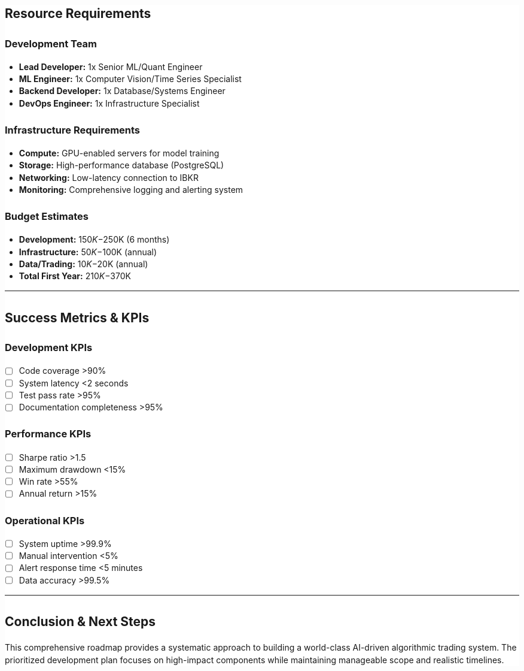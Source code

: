 ## Resource Requirements

### Development Team
- **Lead Developer:** 1x Senior ML/Quant Engineer
- **ML Engineer:** 1x Computer Vision/Time Series Specialist
- **Backend Developer:** 1x Database/Systems Engineer
- **DevOps Engineer:** 1x Infrastructure Specialist

### Infrastructure Requirements
- **Compute:** GPU-enabled servers for model training
- **Storage:** High-performance database (PostgreSQL)
- **Networking:** Low-latency connection to IBKR
- **Monitoring:** Comprehensive logging and alerting system

### Budget Estimates
- **Development:** $150K-$250K (6 months)
- **Infrastructure:** $50K-$100K (annual)
- **Data/Trading:** $10K-$20K (annual)
- **Total First Year:** $210K-$370K

---

## Success Metrics & KPIs

### Development KPIs
- [ ] Code coverage >90%
- [ ] System latency <2 seconds
- [ ] Test pass rate >95%
- [ ] Documentation completeness >95%

### Performance KPIs
- [ ] Sharpe ratio >1.5
- [ ] Maximum drawdown <15%
- [ ] Win rate >55%
- [ ] Annual return >15%

### Operational KPIs
- [ ] System uptime >99.9%
- [ ] Manual intervention <5%
- [ ] Alert response time <5 minutes
- [ ] Data accuracy >99.5%

---

## Conclusion & Next Steps

This comprehensive roadmap provides a systematic approach to building a world-class AI-driven algorithmic trading system. The prioritized development plan focuses on high-impact components while maintaining manageable scope and realistic timelines.
